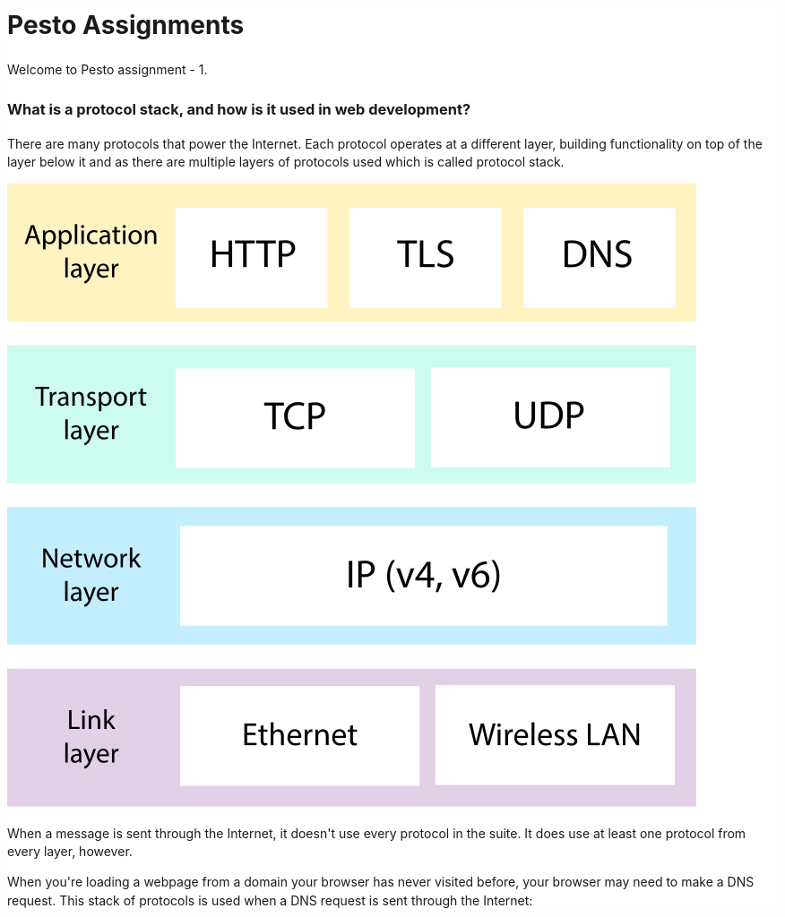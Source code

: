 # Pesto Assignments

Welcome to Pesto assignment - 1.

### What is a protocol stack, and how is it used in web development?
There are many protocols that power the Internet. Each protocol operates at a different layer, building functionality on top of the layer below it and as there are multiple layers of protocols used which is called protocol stack.

![Alt text here](./images/InternetProtocolsStack.svg)

When a message is sent through the Internet, it doesn't use every protocol in the suite. It does use at least one protocol from every layer, however.

When you're loading a webpage from a domain your browser has never visited before, your browser may need to make a DNS request. This stack of protocols is used when a DNS request is sent through the Internet:
